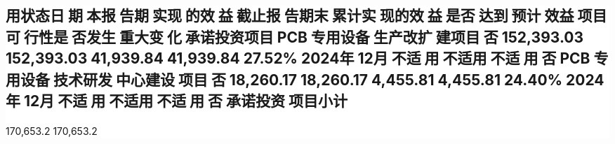 用状态日
期
本报
告期
实现
的效
益
截止报
告期末
累计实
现的效
益
是否
达到
预计
效益
项目可
行性是
否发生
重大变
化
承诺投资项目
PCB
专用设备
生产改扩
建项目
否
152,393.03
152,393.03
41,939.84
41,939.84
27.52%
2024年
12月
不适
用
不适用
不适
用
否
PCB
专用设备
技术研发
中心建设
项目
否
18,260.17
18,260.17
4,455.81
4,455.81
24.40%
2024年
12月
不适
用
不适用
不适
用
否
承诺投资
项目小计
--
170,653.2
170,653.2